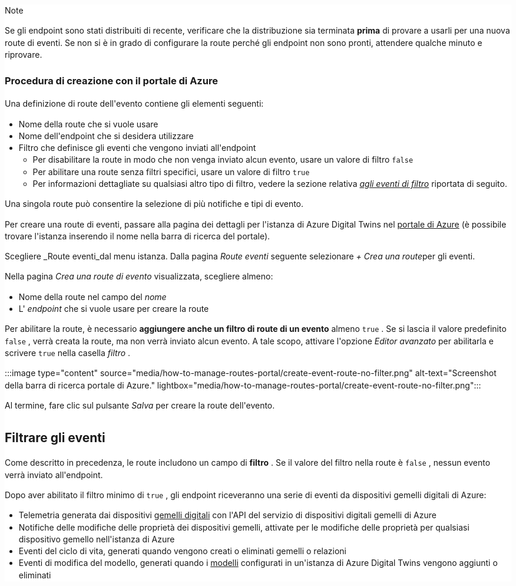 >[!NOTE]
>Se gli endpoint sono stati distribuiti di recente, verificare che la distribuzione sia terminata **prima** di provare a usarli per una nuova route di eventi. Se non si è in grado di configurare la route perché gli endpoint non sono pronti, attendere qualche minuto e riprovare.

### <a name="creation-steps-with-the-azure-portal"></a>Procedura di creazione con il portale di Azure

Una definizione di route dell'evento contiene gli elementi seguenti:
* Nome della route che si vuole usare
* Nome dell'endpoint che si desidera utilizzare
* Filtro che definisce gli eventi che vengono inviati all'endpoint
    - Per disabilitare la route in modo che non venga inviato alcun evento, usare un valore di filtro `false`
    - Per abilitare una route senza filtri specifici, usare un valore di filtro `true`
    - Per informazioni dettagliate su qualsiasi altro tipo di filtro, vedere la sezione relativa [*agli eventi di filtro*](#filter-events) riportata di seguito.

Una singola route può consentire la selezione di più notifiche e tipi di evento.

Per creare una route di eventi, passare alla pagina dei dettagli per l'istanza di Azure Digital Twins nel [portale di Azure](https://portal.azure.com) (è possibile trovare l'istanza inserendo il nome nella barra di ricerca del portale).

Scegliere _Route eventi_dal menu istanza. Dalla pagina *Route eventi* seguente selezionare *+ Crea una route*per gli eventi. 

Nella pagina *Crea una route di evento* visualizzata, scegliere almeno:
* Nome della route nel campo del _nome_
* L' _endpoint_ che si vuole usare per creare la route 

Per abilitare la route, è necessario **aggiungere anche un filtro di route di un evento** almeno `true` . Se si lascia il valore predefinito `false` , verrà creata la route, ma non verrà inviato alcun evento. A tale scopo, attivare l'opzione _Editor avanzato_ per abilitarla e scrivere `true` nella casella *filtro* .

:::image type="content" source="media/how-to-manage-routes-portal/create-event-route-no-filter.png" alt-text="Screenshot della barra di ricerca portale di Azure." lightbox="media/how-to-manage-routes-portal/create-event-route-no-filter.png":::

Al termine, fare clic sul pulsante _Salva_ per creare la route dell'evento.

## <a name="filter-events"></a>Filtrare gli eventi

Come descritto in precedenza, le route includono un campo di **filtro** . Se il valore del filtro nella route è `false` , nessun evento verrà inviato all'endpoint. 

Dopo aver abilitato il filtro minimo di `true` , gli endpoint riceveranno una serie di eventi da dispositivi gemelli digitali di Azure:
* Telemetria generata dai dispositivi [gemelli digitali](concepts-twins-graph.md) con l'API del servizio di dispositivi digitali gemelli di Azure
* Notifiche delle modifiche delle proprietà dei dispositivi gemelli, attivate per le modifiche delle proprietà per qualsiasi dispositivo gemello nell'istanza di Azure
* Eventi del ciclo di vita, generati quando vengono creati o eliminati gemelli o relazioni
* Eventi di modifica del modello, generati quando i [modelli](concepts-models.md) configurati in un'istanza di Azure Digital Twins vengono aggiunti o eliminati

